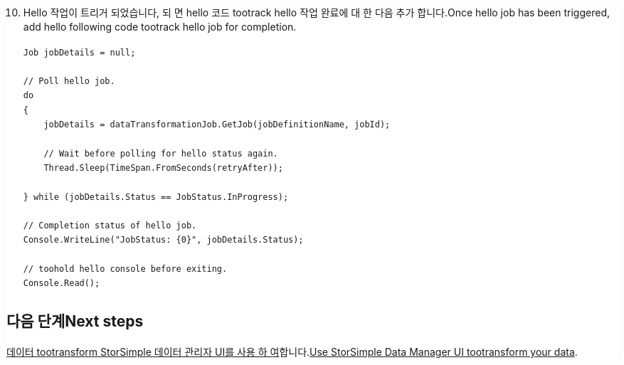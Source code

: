 10. <span data-ttu-id="0061a-158">Hello 작업이 트리거 되었습니다, 되 면 hello 코드 tootrack hello 작업 완료에 대 한 다음 추가 합니다.</span><span class="sxs-lookup"><span data-stu-id="0061a-158">Once hello job has been triggered, add hello following code tootrack hello job for completion.</span></span>

    ```
    Job jobDetails = null;

    // Poll hello job.
    do
    {
        jobDetails = dataTransformationJob.GetJob(jobDefinitionName, jobId);

        // Wait before polling for hello status again.
        Thread.Sleep(TimeSpan.FromSeconds(retryAfter));

    } while (jobDetails.Status == JobStatus.InProgress);

    // Completion status of hello job.
    Console.WriteLine("JobStatus: {0}", jobDetails.Status);
    
    // toohold hello console before exiting.
    Console.Read();

    ```


## <a name="next-steps"></a><span data-ttu-id="0061a-159">다음 단계</span><span class="sxs-lookup"><span data-stu-id="0061a-159">Next steps</span></span>

<span data-ttu-id="0061a-160">[데이터 tootransform StorSimple 데이터 관리자 UI를 사용 하 여](storsimple-data-manager-ui.md)합니다.</span><span class="sxs-lookup"><span data-stu-id="0061a-160">[Use StorSimple Data Manager UI tootransform your data](storsimple-data-manager-ui.md).</span></span>
